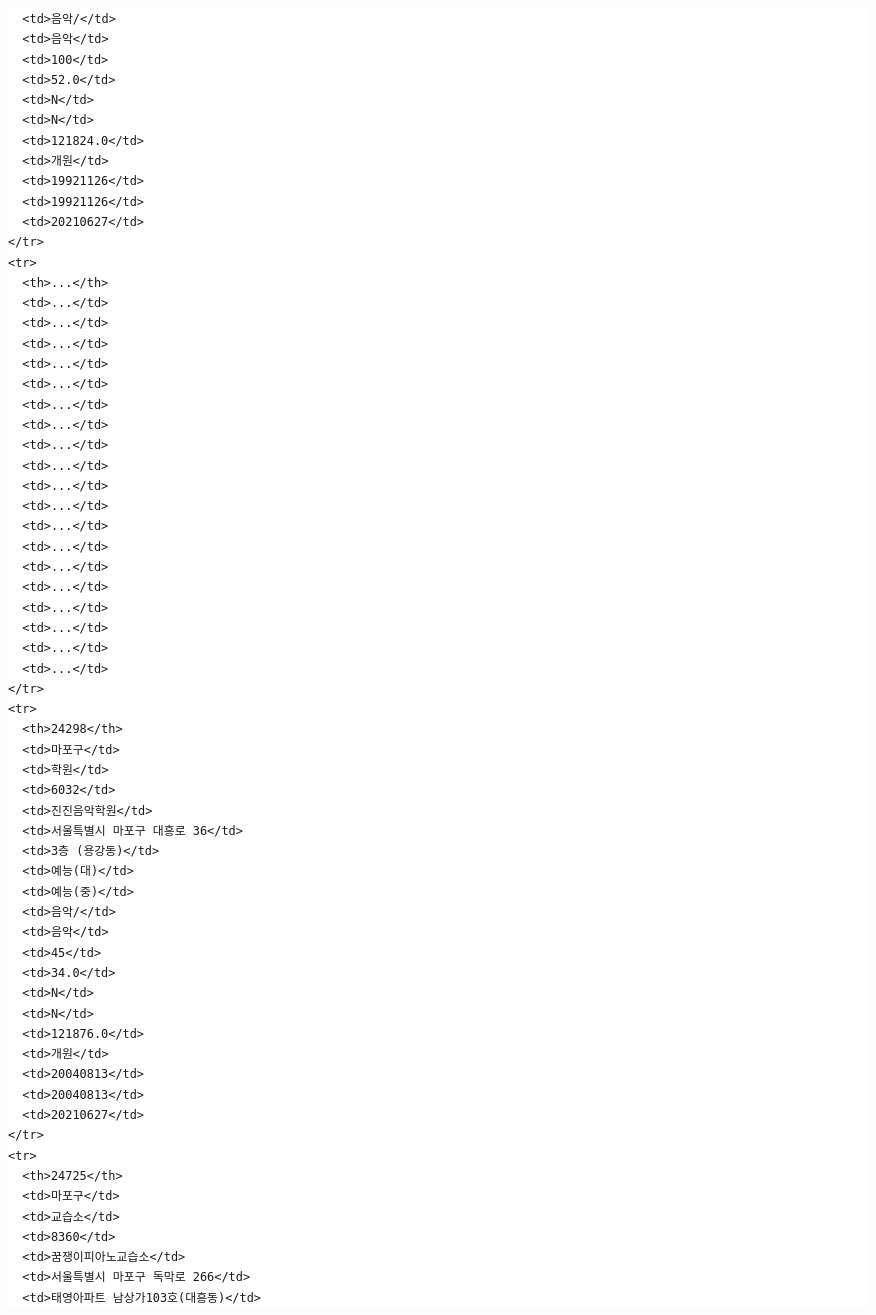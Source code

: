       <td>음악/</td>
      <td>음악</td>
      <td>100</td>
      <td>52.0</td>
      <td>N</td>
      <td>N</td>
      <td>121824.0</td>
      <td>개원</td>
      <td>19921126</td>
      <td>19921126</td>
      <td>20210627</td>
    </tr>
    <tr>
      <th>...</th>
      <td>...</td>
      <td>...</td>
      <td>...</td>
      <td>...</td>
      <td>...</td>
      <td>...</td>
      <td>...</td>
      <td>...</td>
      <td>...</td>
      <td>...</td>
      <td>...</td>
      <td>...</td>
      <td>...</td>
      <td>...</td>
      <td>...</td>
      <td>...</td>
      <td>...</td>
      <td>...</td>
      <td>...</td>
    </tr>
    <tr>
      <th>24298</th>
      <td>마포구</td>
      <td>학원</td>
      <td>6032</td>
      <td>진진음악학원</td>
      <td>서울특별시 마포구 대흥로 36</td>
      <td>3층 (용강동)</td>
      <td>예능(대)</td>
      <td>예능(중)</td>
      <td>음악/</td>
      <td>음악</td>
      <td>45</td>
      <td>34.0</td>
      <td>N</td>
      <td>N</td>
      <td>121876.0</td>
      <td>개원</td>
      <td>20040813</td>
      <td>20040813</td>
      <td>20210627</td>
    </tr>
    <tr>
      <th>24725</th>
      <td>마포구</td>
      <td>교습소</td>
      <td>8360</td>
      <td>꿈쟁이피아노교습소</td>
      <td>서울특별시 마포구 독막로 266</td>
      <td>태영아파트 남상가103호(대흥동)</td>